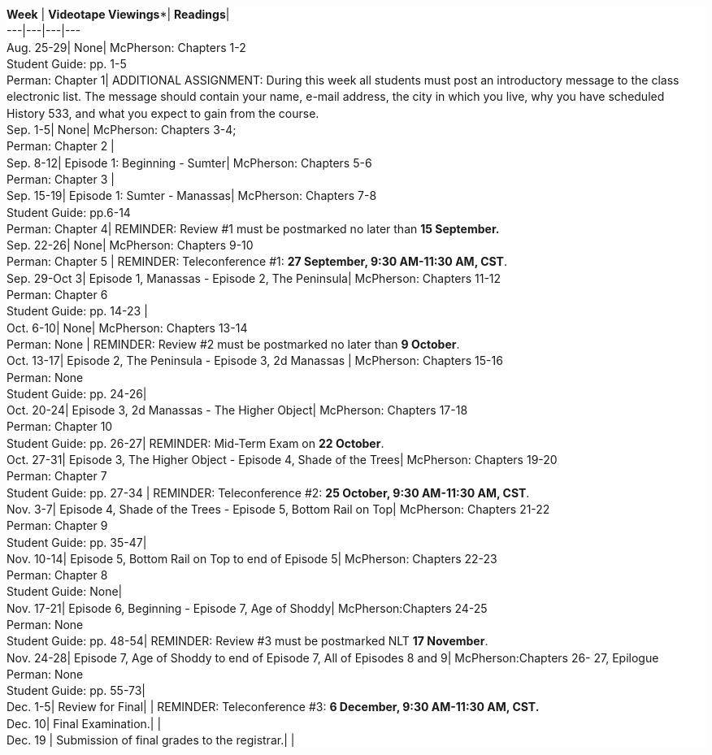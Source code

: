 **Week** | **Videotape Viewings***|  **Readings**|  
---|---|---|---  
Aug. 25-29|  None| McPherson: Chapters 1-2  
Student Guide: pp. 1-5  
Perman: Chapter 1| ADDITIONAL ASSIGNMENT: During this week all students must
post an introductory message to the class electronic list. The message should
contain your name, e-mail address, the city in which you live, why you have
scheduled History 533, and what you expect to gain from the course.  
Sep. 1-5| None| McPherson: Chapters 3-4;  
Perman: Chapter 2 |  
Sep. 8-12| Episode 1: Beginning - Sumter| McPherson: Chapters 5-6  
Perman: Chapter 3 |  
Sep. 15-19| Episode 1: Sumter - Manassas| McPherson: Chapters 7-8  
Student Guide: pp.6-14  
Perman: Chapter 4| REMINDER: Review #1 must be postmarked no later than **15
September.**  
Sep. 22-26| None| McPherson: Chapters 9-10  
Perman: Chapter 5 |  REMINDER: Teleconference #1: **27 September, 9:30
AM-11:30 AM, CST**.  
Sep. 29-Oct 3|  Episode 1, Manassas - Episode 2, The Peninsula|  McPherson:
Chapters 11-12  
Perman: Chapter 6  
Student Guide: pp. 14-23 |  
Oct. 6-10| None| McPherson: Chapters 13-14  
Perman: None | REMINDER: Review #2 must be postmarked no later than **9
October**.  
Oct. 13-17| Episode 2, The Peninsula - Episode 3, 2d Manassas | McPherson:
Chapters 15-16  
Perman: None  
Student Guide: pp. 24-26|  
Oct. 20-24| Episode 3, 2d Manassas - The Higher Object| McPherson: Chapters
17-18  
Perman: Chapter 10  
Student Guide: pp. 26-27|  REMINDER: Mid-Term Exam on **22 October**.  
Oct. 27-31| Episode 3, The Higher Object - Episode 4, Shade of the Trees|
McPherson: Chapters 19-20  
Perman: Chapter 7  
Student Guide: pp. 27-34 | REMINDER: Teleconference #2: **25 October, 9:30
AM-11:30 AM, CST**.  
Nov. 3-7| Episode 4, Shade of the Trees - Episode 5, Bottom Rail on Top|
McPherson: Chapters 21-22  
Perman: Chapter 9  
Student Guide: pp. 35-47|  
Nov. 10-14| Episode 5, Bottom Rail on Top to end of Episode 5| McPherson:
Chapters 22-23  
Perman: Chapter 8  
Student Guide: None|  
Nov. 17-21| Episode 6, Beginning - Episode 7, Age of Shoddy|
McPherson:Chapters 24-25  
Perman: None  
Student Guide: pp. 48-54| REMINDER: Review #3 must be postmarked NLT **17
November**.  
Nov. 24-28| Episode 7, Age of Shoddy to end of Episode 7, All of Episodes 8
and 9| McPherson:Chapters 26- 27, Epilogue  
Perman: None  
Student Guide: pp. 55-73|  
Dec. 1-5| Review for Final| | REMINDER: Teleconference #3: **6 December, 9:30
AM-11:30 AM, CST.**  
Dec. 10| Final Examination.| |  
Dec. 19 | Submission of final grades to the registrar.| |  
  